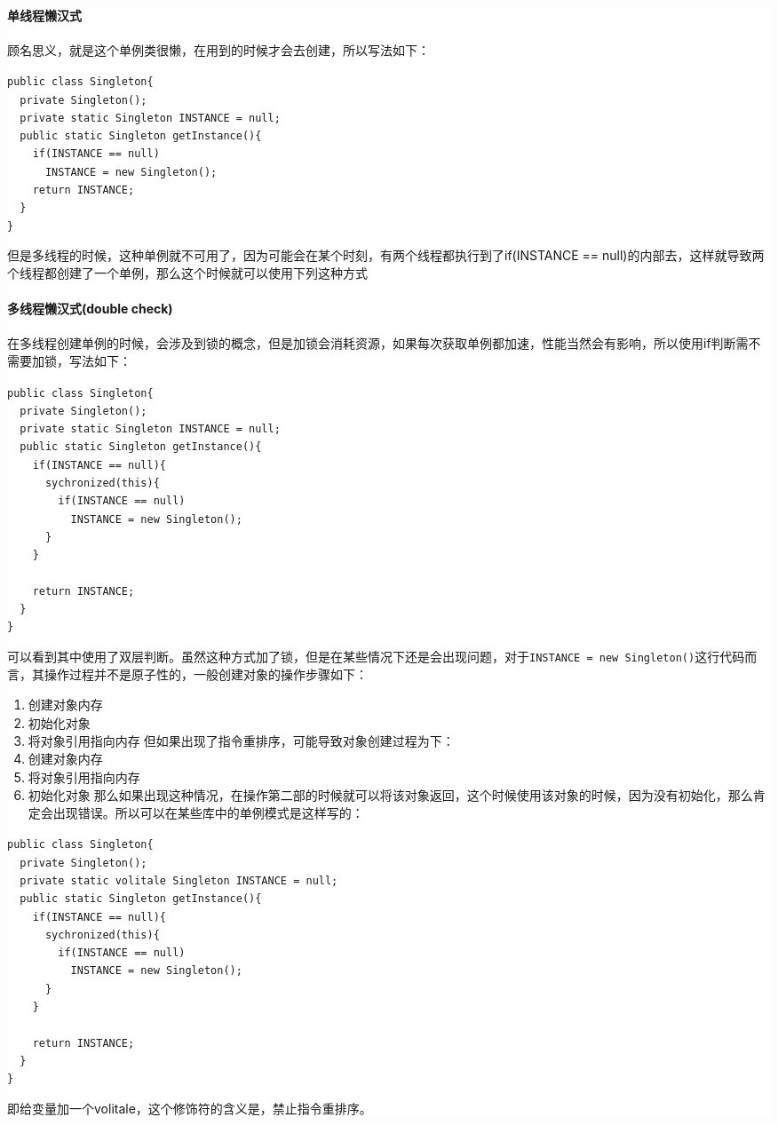 #### 单线程懒汉式
顾名思义，就是这个单例类很懒，在用到的时候才会去创建，所以写法如下：
```
public class Singleton{
  private Singleton();
  private static Singleton INSTANCE = null;
  public static Singleton getInstance(){
    if(INSTANCE == null)
      INSTANCE = new Singleton();
    return INSTANCE;
  }
}
```
但是多线程的时候，这种单例就不可用了，因为可能会在某个时刻，有两个线程都执行到了if(INSTANCE == null)的内部去，这样就导致两个线程都创建了一个单例，那么这个时候就可以使用下列这种方式

#### 多线程懒汉式(double check)
在多线程创建单例的时候，会涉及到锁的概念，但是加锁会消耗资源，如果每次获取单例都加速，性能当然会有影响，所以使用if判断需不需要加锁，写法如下：
```
public class Singleton{
  private Singleton();
  private static Singleton INSTANCE = null;
  public static Singleton getInstance(){
    if(INSTANCE == null){
      sychronized(this){
        if(INSTANCE == null)
          INSTANCE = new Singleton();
      }
    }

    return INSTANCE;
  }
}
```
可以看到其中使用了双层判断。虽然这种方式加了锁，但是在某些情况下还是会出现问题，对于`INSTANCE = new Singleton()`这行代码而言，其操作过程并不是原子性的，一般创建对象的操作步骤如下：
1. 创建对象内存
2. 初始化对象
3. 将对象引用指向内存
但如果出现了指令重排序，可能导致对象创建过程为下：
1. 创建对象内存
2. 将对象引用指向内存
3. 初始化对象
那么如果出现这种情况，在操作第二部的时候就可以将该对象返回，这个时候使用该对象的时候，因为没有初始化，那么肯定会出现错误。所以可以在某些库中的单例模式是这样写的：
```
public class Singleton{
  private Singleton();
  private static volitale Singleton INSTANCE = null;
  public static Singleton getInstance(){
    if(INSTANCE == null){
      sychronized(this){
        if(INSTANCE == null)
          INSTANCE = new Singleton();
      }
    }

    return INSTANCE;
  }
}
```
即给变量加一个volitale，这个修饰符的含义是，禁止指令重排序。

